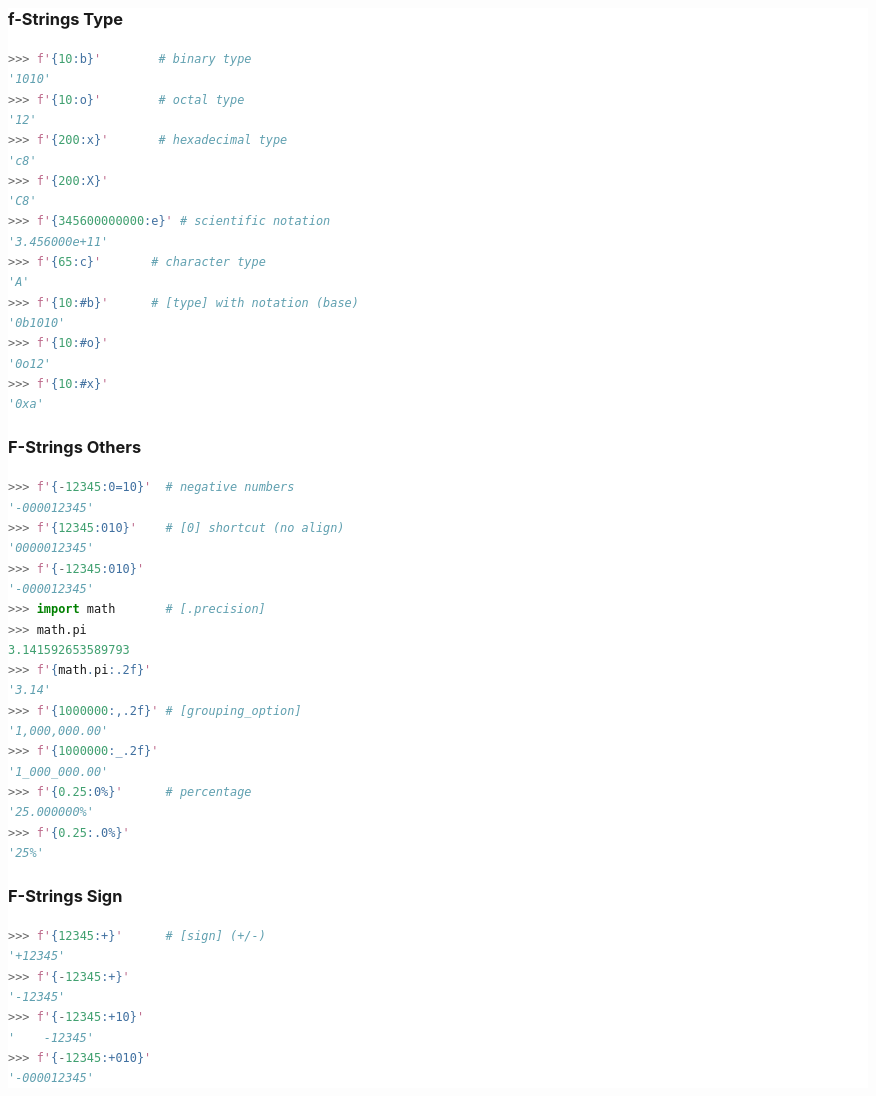 
### f-Strings Type
```python
>>> f'{10:b}'        # binary type
'1010'
>>> f'{10:o}'        # octal type
'12'
>>> f'{200:x}'       # hexadecimal type
'c8'
>>> f'{200:X}'
'C8'
>>> f'{345600000000:e}' # scientific notation
'3.456000e+11'
>>> f'{65:c}'       # character type
'A'
>>> f'{10:#b}'      # [type] with notation (base)
'0b1010'
>>> f'{10:#o}'
'0o12'
>>> f'{10:#x}'
'0xa'
```


### F-Strings Others
```python
>>> f'{-12345:0=10}'  # negative numbers
'-000012345'
>>> f'{12345:010}'    # [0] shortcut (no align)
'0000012345'
>>> f'{-12345:010}'
'-000012345'
>>> import math       # [.precision]
>>> math.pi
3.141592653589793
>>> f'{math.pi:.2f}'
'3.14'
>>> f'{1000000:,.2f}' # [grouping_option]
'1,000,000.00'
>>> f'{1000000:_.2f}'
'1_000_000.00'
>>> f'{0.25:0%}'      # percentage
'25.000000%'
>>> f'{0.25:.0%}'
'25%'
```


### F-Strings Sign
```python
>>> f'{12345:+}'      # [sign] (+/-)
'+12345'
>>> f'{-12345:+}'
'-12345'
>>> f'{-12345:+10}'
'    -12345'
>>> f'{-12345:+010}'
'-000012345'
```
